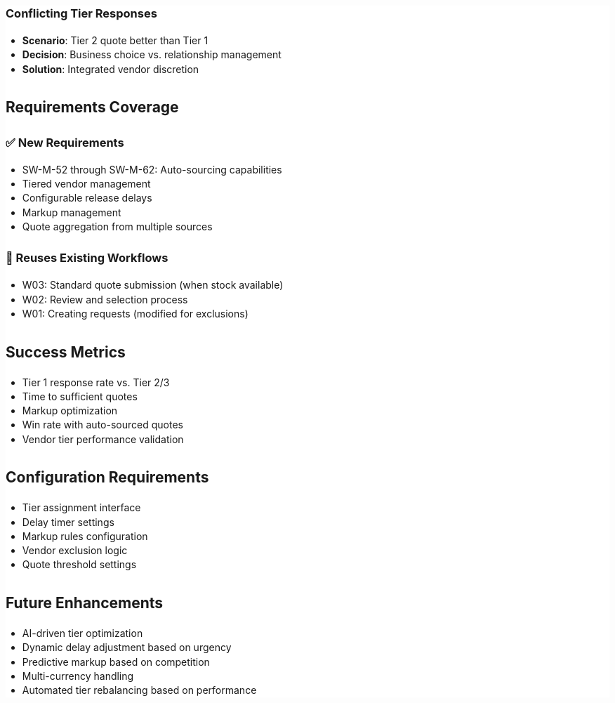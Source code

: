 ### Conflicting Tier Responses
- **Scenario**: Tier 2 quote better than Tier 1
- **Decision**: Business choice vs. relationship management
- **Solution**: Integrated vendor discretion

## Requirements Coverage

### ✅ New Requirements
- SW-M-52 through SW-M-62: Auto-sourcing capabilities
- Tiered vendor management
- Configurable release delays
- Markup management
- Quote aggregation from multiple sources

### 🔄 Reuses Existing Workflows
- W03: Standard quote submission (when stock available)
- W02: Review and selection process
- W01: Creating requests (modified for exclusions)

## Success Metrics
- Tier 1 response rate vs. Tier 2/3
- Time to sufficient quotes
- Markup optimization
- Win rate with auto-sourced quotes
- Vendor tier performance validation

## Configuration Requirements
- Tier assignment interface
- Delay timer settings
- Markup rules configuration
- Vendor exclusion logic
- Quote threshold settings

## Future Enhancements
- AI-driven tier optimization
- Dynamic delay adjustment based on urgency
- Predictive markup based on competition
- Multi-currency handling
- Automated tier rebalancing based on performance